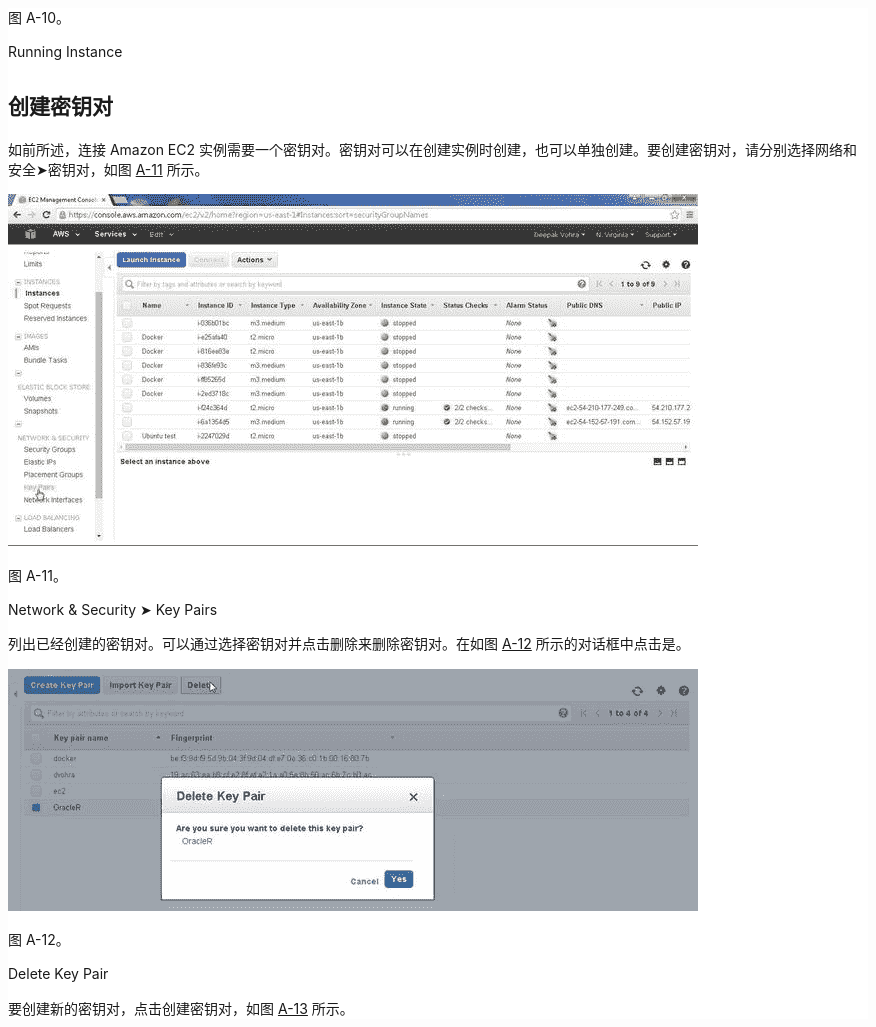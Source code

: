 
图 A-10。

Running Instance

## 创建密钥对

如前所述，连接 Amazon EC2 实例需要一个密钥对。密钥对可以在创建实例时创建，也可以单独创建。要创建密钥对，请分别选择网络和安全➤密钥对，如图 [A-11](#Fig11) 所示。

![A978-1-4842-1830-3_15_Fig11_HTML.jpg](img/A978-1-4842-1830-3_15_Fig11_HTML.jpg)

图 A-11。

Network & Security ➤ Key Pairs

列出已经创建的密钥对。可以通过选择密钥对并点击删除来删除密钥对。在如图 [A-12](#Fig12) 所示的对话框中点击是。

![A978-1-4842-1830-3_15_Fig12_HTML.jpg](img/A978-1-4842-1830-3_15_Fig12_HTML.jpg)

图 A-12。

Delete Key Pair

要创建新的密钥对，点击创建密钥对，如图 [A-13](#Fig13) 所示。

